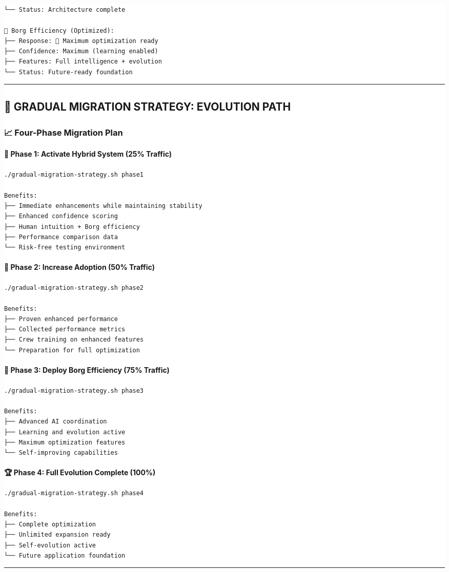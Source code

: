 ```
└── Status: Architecture complete

🤖 Borg Efficiency (Optimized):
├── Response: 🚀 Maximum optimization ready
├── Confidence: Maximum (learning enabled)
├── Features: Full intelligence + evolution
└── Status: Future-ready foundation
```

---

## 🔄 **GRADUAL MIGRATION STRATEGY: EVOLUTION PATH**

### **📈 Four-Phase Migration Plan**

#### **🌟 Phase 1: Activate Hybrid System (25% Traffic)**
```bash
./gradual-migration-strategy.sh phase1

Benefits:
├── Immediate enhancements while maintaining stability
├── Enhanced confidence scoring
├── Human intuition + Borg efficiency
├── Performance comparison data
└── Risk-free testing environment
```

#### **🚀 Phase 2: Increase Adoption (50% Traffic)**
```bash
./gradual-migration-strategy.sh phase2

Benefits:
├── Proven enhanced performance
├── Collected performance metrics
├── Crew training on enhanced features
└── Preparation for full optimization
```

#### **🤖 Phase 3: Deploy Borg Efficiency (75% Traffic)**
```bash
./gradual-migration-strategy.sh phase3

Benefits:
├── Advanced AI coordination
├── Learning and evolution active
├── Maximum optimization features
└── Self-improving capabilities
```

#### **🏆 Phase 4: Full Evolution Complete (100%)**
```bash
./gradual-migration-strategy.sh phase4

Benefits:
├── Complete optimization
├── Unlimited expansion ready
├── Self-evolution active
└── Future application foundation
```

---